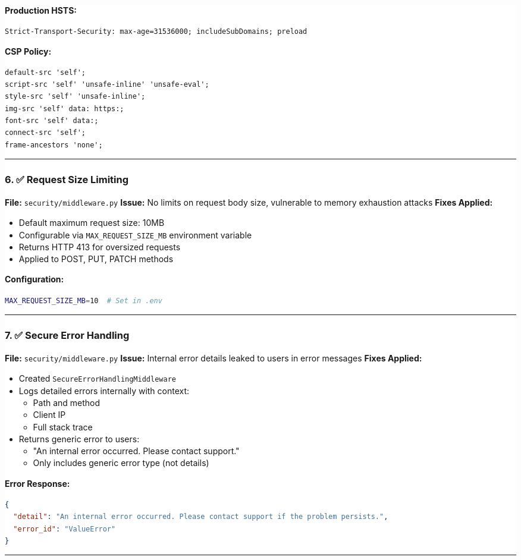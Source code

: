**Production HSTS:**
```
Strict-Transport-Security: max-age=31536000; includeSubDomains; preload
```

**CSP Policy:**
```
default-src 'self';
script-src 'self' 'unsafe-inline' 'unsafe-eval';
style-src 'self' 'unsafe-inline';
img-src 'self' data: https:;
font-src 'self' data:;
connect-src 'self';
frame-ancestors 'none';
```

---

### 6. ✅ Request Size Limiting
**File:** `security/middleware.py`
**Issue:** No limits on request body size, vulnerable to memory exhaustion attacks
**Fixes Applied:**
- Default maximum request size: 10MB
- Configurable via `MAX_REQUEST_SIZE_MB` environment variable
- Returns HTTP 413 for oversized requests
- Applied to POST, PUT, PATCH methods

**Configuration:**
```bash
MAX_REQUEST_SIZE_MB=10  # Set in .env
```

---

### 7. ✅ Secure Error Handling
**File:** `security/middleware.py`
**Issue:** Internal error details leaked to users in error messages
**Fixes Applied:**
- Created `SecureErrorHandlingMiddleware`
- Logs detailed errors internally with context:
  - Path and method
  - Client IP
  - Full stack trace
- Returns generic error to users:
  - "An internal error occurred. Please contact support."
  - Only includes generic error type (not details)

**Error Response:**
```json
{
  "detail": "An internal error occurred. Please contact support if the problem persists.",
  "error_id": "ValueError"
}
```

---